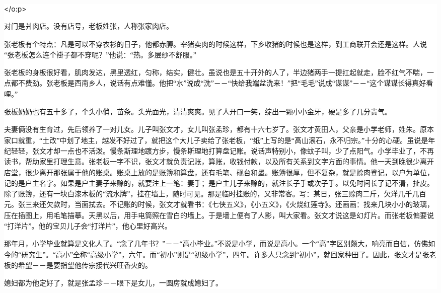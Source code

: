   </o:p>
 </p>
 <p class="MsoNormal">
  <span lang="ZH-CN" style='font-family:宋体;mso-ascii-font-family:
"Times New Roman"'>
   对门是爿肉店。没有店号，老板姓张，人称张家肉店。
  </span>
  <o:p>
  </o:p>
 </p>
 <p class="MsoNormal">
  <span lang="ZH-CN" style='font-family:宋体;mso-ascii-font-family:
"Times New Roman"'>
   张老板有个特点：凡是可以不穿衣衫的日子，他都赤膊。宰猪卖肉的时候这样，下乡收猪的时候也是这样，到工商联开会还是这样。人说“张老板怎么连个褂子都不穿呢？”他说：“热。多层纱不舒服。”
  </span>
  <o:p>
  </o:p>
 </p>
 <p class="MsoNormal">
  <span lang="ZH-CN" style='font-family:宋体;mso-ascii-font-family:
"Times New Roman"'>
   张老板的身板很好看，肌肉发达，黑里透红，匀称，结实，健壮。虽说也是五十开外的人了，半边猪两手一提扛起就走，脸不红气不喘，一点都不费劲。张老板是西南乡人，说话有点难懂。他把“水”说成“洗”－－“快给我端盆洗来！”把“毛毛”说成“谋谋”－－“这个谋谋长得真好看哩。”
  </span>
  <o:p>
  </o:p>
 </p>
 <p class="MsoNormal">
  <span lang="ZH-CN" style='font-family:宋体;mso-ascii-font-family:
"Times New Roman"'>
   张板奶奶也有五十多了，个头小俏，苗条。头光面光，清清爽爽。见了人开口一笑，绽出一颗小小金牙，硬是多了几分贵气。
  </span>
  <o:p>
  </o:p>
 </p>
 <p class="MsoNormal">
  <span lang="ZH-CN" style='font-family:宋体;mso-ascii-font-family:
"Times New Roman"'>
   夫妻俩没有生育过，先后领养了一对儿女。儿子叫张文才，女儿叫张孟珍，都有十六七岁了。张文才黄田人，父亲是小学老师，姓朱。原本家口就重，“土改”中划了地主，越发不好过了，就把这个大儿子卖给了张老板，“纸”上写的是“高山滚石，永不归宗。”十分的心硬。虽说是年纪轻轻，张文才却一点也不活泼。慢条斯理地踱方步，慢条斯理地打算盘记账。说话声特别小，像蚊子叫，少了点阳气。小学毕业了，不再读书，帮助家里打理生意。张老板一字不识，张文才就负责记账，算账，收钱付款，以及所有关系到文字方面的事情。他一天到晚很少离开店堂，很少离开那张属于他的账桌。账桌上放的是账簿和算盘，还有毛笔、砚台和墨。账簿很厚，但不复杂，就是赊肉登记，以户为单位，记的是户主名字。如果是户主妻子来赊的，就要注上一笔：妻手；是户主儿子来赊的，就注长子手或次子手。以免时间长了记不清，扯皮。除了账簿，还有一块白漆木板的“流水牌”，挂在墙上，随时可见。那是临时挂账的，又非常客。写：某日，张三赊肉二斤，欠洋几千几百元。张三来还欠款时，当面拭去。不记账的时候，张文才就看书：《七侠五义》，《小五义》，《火烧红莲寺》。还画画：找来几块小小的玻璃，压在插图上，用毛笔描摹。天黑以后，用手电筒照在雪白的墙上。于是墙上便有了人影，叫大家看。张文才说这是幻灯片。而张老板偏要说“打洋片”。他的宝贝儿子会“打洋片”，他心里好高兴。
  </span>
  <o:p>
  </o:p>
 </p>
 <p class="MsoNormal">
  <span lang="ZH-CN" style='font-family:宋体;mso-ascii-font-family:
"Times New Roman"'>
   那年月，小学毕业就算是文化人了。“念了几年书？”－－“高小毕业。”不说是小学，而说是高小。一个“高”字区别颇大，响亮而自信，仿佛如今的“研究生”。“高小”全称“高级小学”，六年。而“初小”则是“初级小学”，四年。许多人只念到“初小”，就回家种田了。因此，张文才是张老板的希望－－是要指望他传宗接代兴旺香火的。
  </span>
  <o:p>
  </o:p>
 </p>
 <p class="MsoNormal">
  <span lang="ZH-CN" style='font-family:宋体;mso-ascii-font-family:
"Times New Roman"'>
   媳妇都为他定好了，就是张孟珍－－眼下是女儿，一圆房就成媳妇了。
  </span>
  <o:p>
  </o:p>